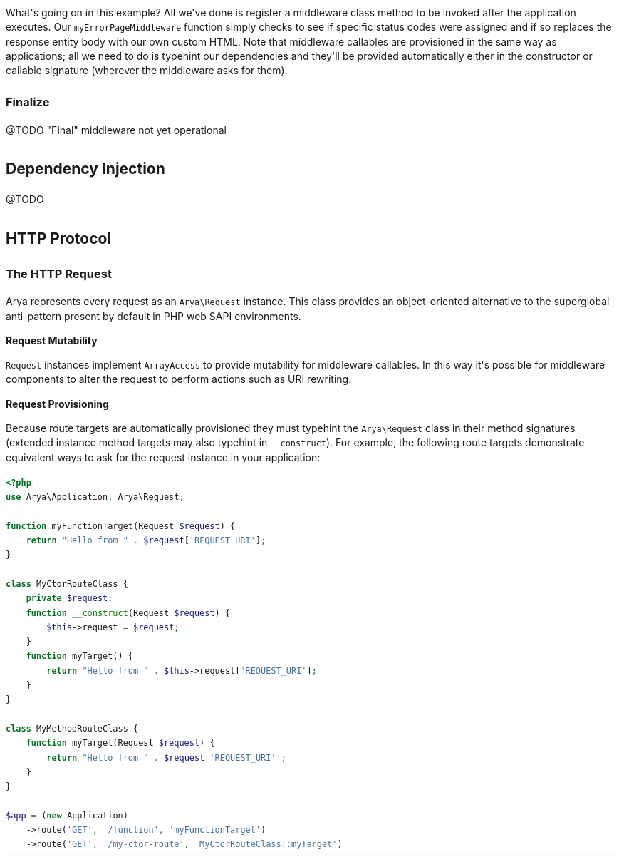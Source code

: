 What's going on in this example? All we've done is register a middleware class method to be invoked
after the application executes. Our `myErrorPageMiddleware` function simply checks to see if
specific status codes were assigned and if so replaces the response entity body with our own custom
HTML. Note that middleware callables are provisioned in the same way as applications; all we
need to do is typehint our dependencies and they'll be provided automatically either in the
constructor or callable signature (wherever the middleware asks for them).


### Finalize
@TODO "Final" middleware not yet operational






## Dependency Injection
@TODO



## HTTP Protocol

### The HTTP Request

Arya represents every request as an `Arya\Request` instance. This class provides an object-oriented
alternative to the superglobal anti-pattern present by default in PHP web SAPI environments.

**Request Mutability**

`Request` instances implement `ArrayAccess` to provide mutability for middleware callables. In this
way it's possible for middleware components to alter the request to perform actions such as URI
rewriting.

**Request Provisioning**

Because route targets are automatically provisioned they must typehint the `Arya\Request` class in
their method signatures (extended instance method targets may also typehint in `__construct`). For
example, the following route targets demonstrate equivalent ways to ask for the request instance in
your application:

```php
<?php
use Arya\Application, Arya\Request;

function myFunctionTarget(Request $request) {
    return "Hello from " . $request['REQUEST_URI'];
}

class MyCtorRouteClass {
    private $request;
    function __construct(Request $request) {
        $this->request = $request;
    }
    function myTarget() {
        return "Hello from " . $this->request['REQUEST_URI'];
    }
}

class MyMethodRouteClass {
    function myTarget(Request $request) {
        return "Hello from " . $request['REQUEST_URI'];
    }
}

$app = (new Application)
    ->route('GET', '/function', 'myFunctionTarget')
    ->route('GET', '/my-ctor-route', 'MyCtorRouteClass::myTarget')
```

[contributors]: https://github.com/rdlowrey/Arya/blob/master/CONTRIBUTORS.md "CONTRIBUTORS"